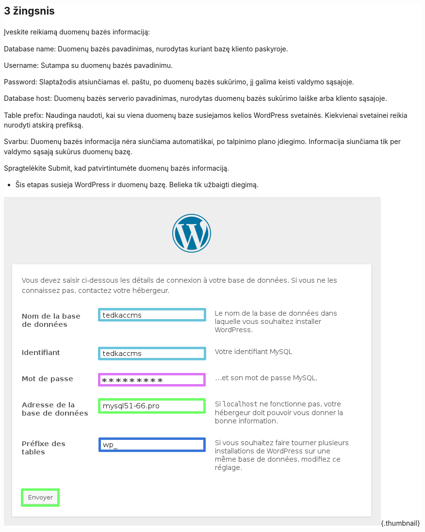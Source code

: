 ## 3 žingsnis
Įveskite reikiamą duomenų bazės informaciją:

Database name: Duomenų bazės pavadinimas, nurodytas kuriant bazę kliento paskyroje.

Username: Sutampa su duomenų bazės pavadinimu.

Password: Slaptažodis atsiunčiamas el. paštu, po duomenų bazės sukūrimo, jį galima keisti valdymo sąsajoje.

Database host: Duomenų bazės serverio pavadinimas, nurodytas duomenų bazės sukūrimo laiške arba kliento sąsajoje.

Table prefix: Naudinga naudoti, kai su viena duomenų baze susiejamos kelios WordPress svetainės. Kiekvienai svetainei reikia nurodyti atskirą prefiksą.

Svarbu: Duomenų bazės informacija nėra siunčiama automatiškai, po talpinimo plano įdiegimo. Informacija siunčiama tik per valdymo sąsają sukūrus duomenų bazę.

Spragtelėkite Submit, kad patvirtintumėte duomenų bazės informaciją.


- Šis etapas susieja WordPress ir duomenų bazę. Belieka tik užbaigti diegimą.



![](images/img_3134.jpg){.thumbnail}
